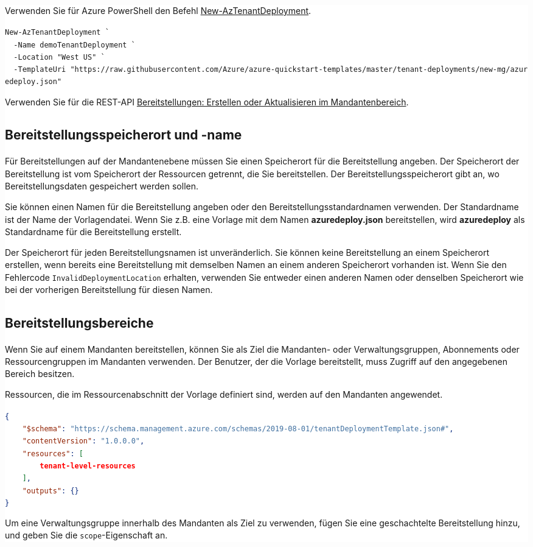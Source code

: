 Verwenden Sie für Azure PowerShell den Befehl [New-AzTenantDeployment](/powershell/module/az.resources/new-aztenantdeployment).

```azurepowershell-interactive
New-AzTenantDeployment `
  -Name demoTenantDeployment `
  -Location "West US" `
  -TemplateUri "https://raw.githubusercontent.com/Azure/azure-quickstart-templates/master/tenant-deployments/new-mg/azuredeploy.json"
```

Verwenden Sie für die REST-API [Bereitstellungen: Erstellen oder Aktualisieren im Mandantenbereich](/rest/api/resources/deployments/createorupdateattenantscope).

## <a name="deployment-location-and-name"></a>Bereitstellungsspeicherort und -name

Für Bereitstellungen auf der Mandantenebene müssen Sie einen Speicherort für die Bereitstellung angeben. Der Speicherort der Bereitstellung ist vom Speicherort der Ressourcen getrennt, die Sie bereitstellen. Der Bereitstellungsspeicherort gibt an, wo Bereitstellungsdaten gespeichert werden sollen.

Sie können einen Namen für die Bereitstellung angeben oder den Bereitstellungsstandardnamen verwenden. Der Standardname ist der Name der Vorlagendatei. Wenn Sie z.B. eine Vorlage mit dem Namen **azuredeploy.json** bereitstellen, wird **azuredeploy** als Standardname für die Bereitstellung erstellt.

Der Speicherort für jeden Bereitstellungsnamen ist unveränderlich. Sie können keine Bereitstellung an einem Speicherort erstellen, wenn bereits eine Bereitstellung mit demselben Namen an einem anderen Speicherort vorhanden ist. Wenn Sie den Fehlercode `InvalidDeploymentLocation` erhalten, verwenden Sie entweder einen anderen Namen oder denselben Speicherort wie bei der vorherigen Bereitstellung für diesen Namen.

## <a name="deployment-scopes"></a>Bereitstellungsbereiche

Wenn Sie auf einem Mandanten bereitstellen, können Sie als Ziel die Mandanten- oder Verwaltungsgruppen, Abonnements oder Ressourcengruppen im Mandanten verwenden. Der Benutzer, der die Vorlage bereitstellt, muss Zugriff auf den angegebenen Bereich besitzen.

Ressourcen, die im Ressourcenabschnitt der Vorlage definiert sind, werden auf den Mandanten angewendet.

```json
{
    "$schema": "https://schema.management.azure.com/schemas/2019-08-01/tenantDeploymentTemplate.json#",
    "contentVersion": "1.0.0.0",
    "resources": [
        tenant-level-resources
    ],
    "outputs": {}
}
```

Um eine Verwaltungsgruppe innerhalb des Mandanten als Ziel zu verwenden, fügen Sie eine geschachtelte Bereitstellung hinzu, und geben Sie die `scope`-Eigenschaft an.
